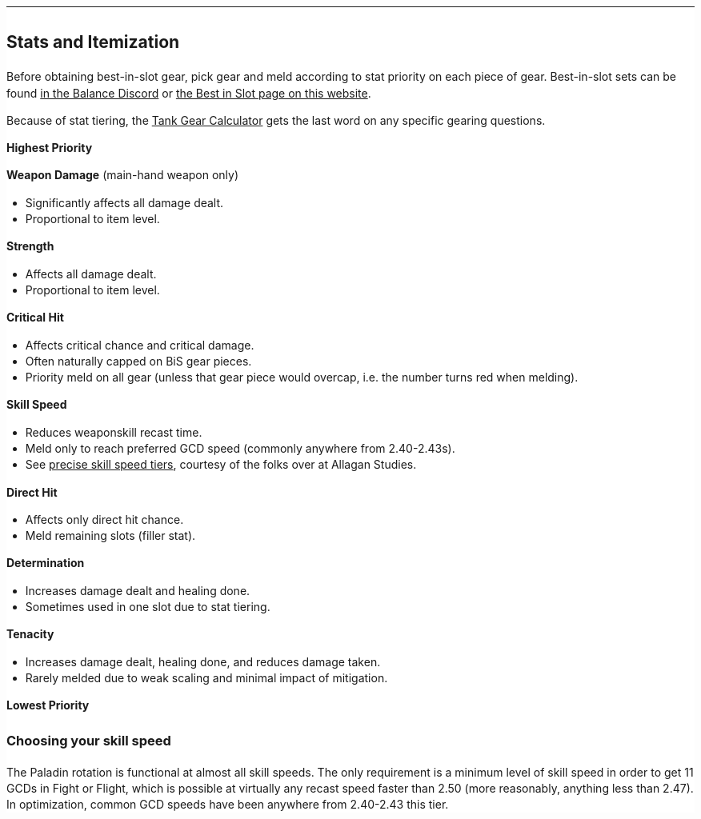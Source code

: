 - - -

## Stats and Itemization

Before obtaining best-in-slot gear, pick gear and meld according to stat priority on each piece of gear. Best-in-slot sets can be found [in the Balance Discord](https://discord.com/channels/277897135515762698/580300460179718146/847963997952016394) or [the Best in Slot page on this website](/jobs/tanks/paladin/best-in-slot/).

Because of stat tiering, the [Tank Gear Calculator](https://bit.ly/TankDPSCalc520) gets the last word on any specific gearing questions.

**Highest Priority**

**Weapon Damage** (main-hand weapon only)

* Significantly affects all damage dealt.
* Proportional to item level.

**Strength**

* Affects all damage dealt.
* Proportional to item level.

**Critical Hit**

* Affects critical chance and critical damage.
* Often naturally capped on BiS gear pieces.
* Priority meld on all gear (unless that gear piece would overcap, i.e. the number turns red when melding).

**Skill Speed**

* Reduces weaponskill recast time.
* Meld only to reach preferred GCD speed (commonly anywhere from 2.40-2.43s).
* See [precise skill speed tiers](https://www.akhmorning.com/allagan-studies/stats/speed/), courtesy of the folks over at Allagan Studies.

**Direct Hit**

* Affects only direct hit chance.
* Meld remaining slots (filler stat).

**Determination**

* Increases damage dealt and healing done.
* Sometimes used in one slot due to stat tiering.

**Tenacity**

* Increases damage dealt, healing done, and reduces damage taken.
* Rarely melded due to weak scaling and minimal impact of mitigation.

**Lowest Priority**

### Choosing your skill speed

The Paladin rotation is functional at almost all skill speeds. The only requirement is a minimum level of skill speed in order to get 11 GCDs in Fight or Flight, which is possible at virtually any recast speed faster than 2.50 (more reasonably, anything less than 2.47). In optimization, common GCD speeds have been anywhere from 2.40-2.43 this tier.
